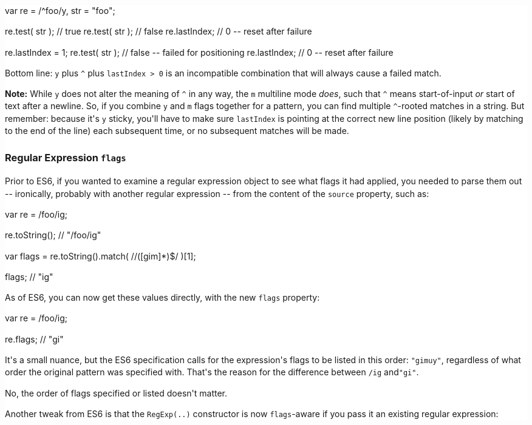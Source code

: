 

var re = /^foo/y,
    str = "foo";

re.test( str );         // true
re.test( str );         // false
re.lastIndex;           // 0 -- reset after failure

re.lastIndex = 1;
re.test( str );         // false -- failed for positioning
re.lastIndex;           // 0 -- reset after failure



Bottom line: `y` plus `^` plus `lastIndex > 0` is an incompatible combination that will always cause a failed match.

**Note:** While `y` does not alter the meaning of `^` in any way, the `m` multiline mode _does_, such that `^` means start-of-input _or_ start of text after a newline. So, if you combine `y` and `m` flags together for a pattern, you can find multiple `^`-rooted matches in a string. But remember: because it's `y` sticky, you'll have to make sure `lastIndex` is pointing at the correct new line position (likely by matching to the end of the line) each subsequent time, or no subsequent matches will be made.

### [](https://github.com/getify/You-Dont-Know-JS/blob/master/es6%20&%20beyond/ch2.md#regular-expression-flags)Regular Expression `flags`

Prior to ES6, if you wanted to examine a regular expression object to see what flags it had applied, you needed to parse them out -- ironically, probably with another regular expression -- from the content of the `source` property, such as:



var re = /foo/ig;

re.toString();          // "/foo/ig"

var flags = re.toString().match( /\/([gim]*)$/ )[1];

flags;                  // "ig"



As of ES6, you can now get these values directly, with the new `flags` property:



var re = /foo/ig;

re.flags;               // "gi"



It's a small nuance, but the ES6 specification calls for the expression's flags to be listed in this order: `"gimuy"`, regardless of what order the original pattern was specified with. That's the reason for the difference between `/ig` and`"gi"`.

No, the order of flags specified or listed doesn't matter.

Another tweak from ES6 is that the `RegExp(..)` constructor is now `flags`-aware if you pass it an existing regular expression:
